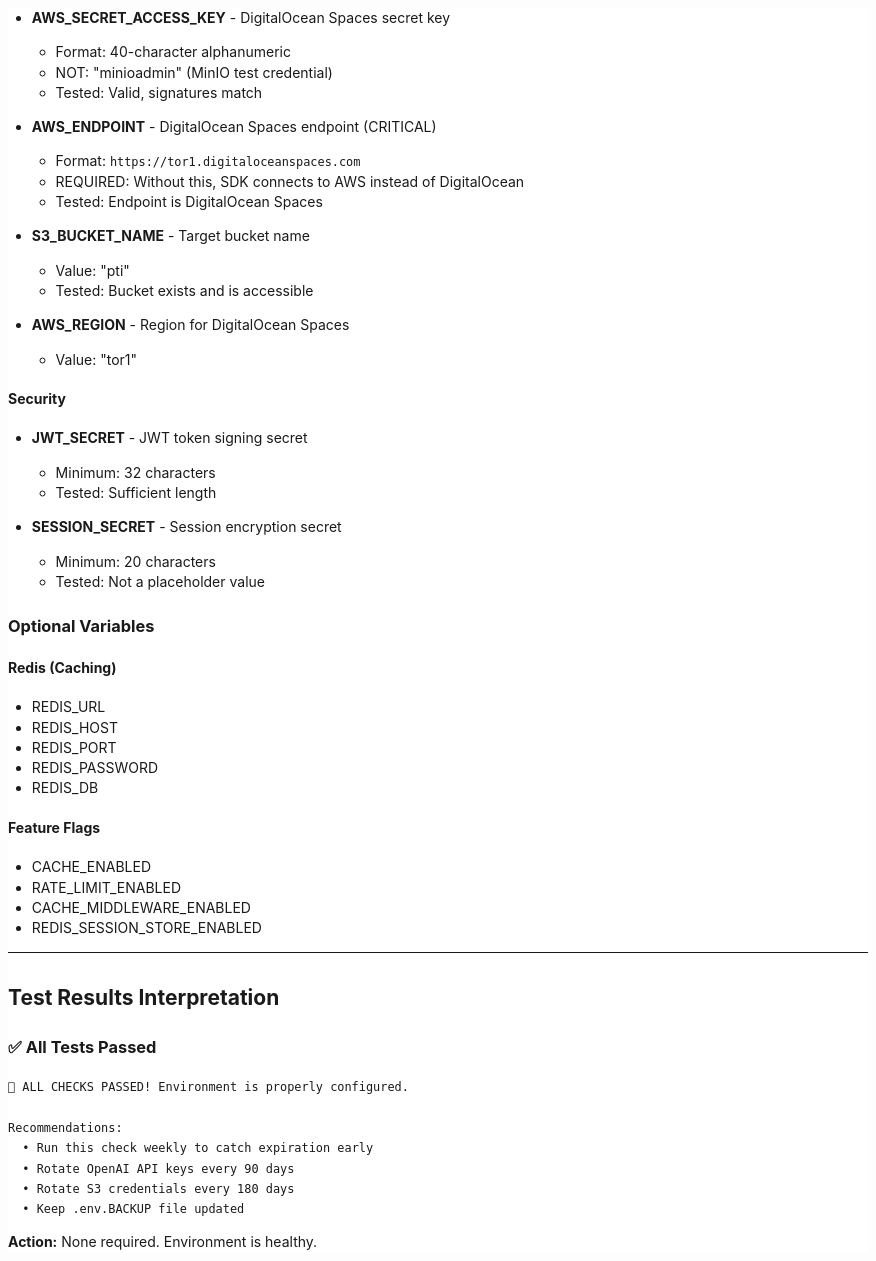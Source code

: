 - **AWS_SECRET_ACCESS_KEY** - DigitalOcean Spaces secret key
  - Format: 40-character alphanumeric
  - NOT: "minioadmin" (MinIO test credential)
  - Tested: Valid, signatures match

- **AWS_ENDPOINT** - DigitalOcean Spaces endpoint (CRITICAL)
  - Format: `https://tor1.digitaloceanspaces.com`
  - REQUIRED: Without this, SDK connects to AWS instead of DigitalOcean
  - Tested: Endpoint is DigitalOcean Spaces

- **S3_BUCKET_NAME** - Target bucket name
  - Value: "pti"
  - Tested: Bucket exists and is accessible

- **AWS_REGION** - Region for DigitalOcean Spaces
  - Value: "tor1"

#### Security
- **JWT_SECRET** - JWT token signing secret
  - Minimum: 32 characters
  - Tested: Sufficient length

- **SESSION_SECRET** - Session encryption secret
  - Minimum: 20 characters
  - Tested: Not a placeholder value

### Optional Variables

#### Redis (Caching)
- REDIS_URL
- REDIS_HOST
- REDIS_PORT
- REDIS_PASSWORD
- REDIS_DB

#### Feature Flags
- CACHE_ENABLED
- RATE_LIMIT_ENABLED
- CACHE_MIDDLEWARE_ENABLED
- REDIS_SESSION_STORE_ENABLED

---

## Test Results Interpretation

### ✅ All Tests Passed
```
🎉 ALL CHECKS PASSED! Environment is properly configured.

Recommendations:
  • Run this check weekly to catch expiration early
  • Rotate OpenAI API keys every 90 days
  • Rotate S3 credentials every 180 days
  • Keep .env.BACKUP file updated
```
**Action:** None required. Environment is healthy.
